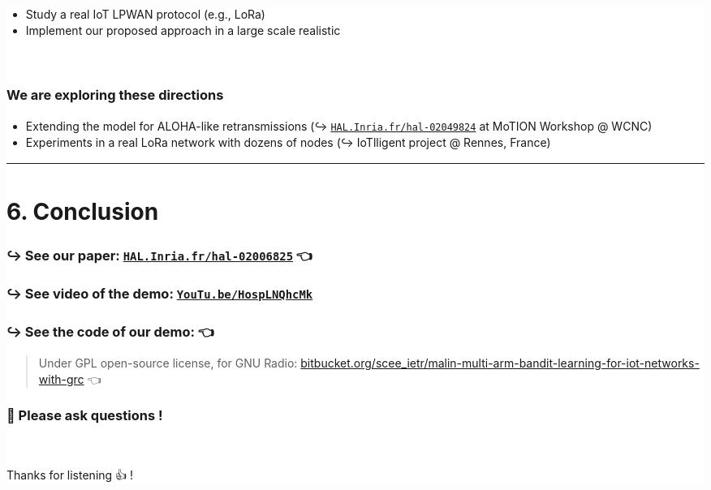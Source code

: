 - Study a real IoT LPWAN protocol (e.g., LoRa)
- Implement our proposed approach in a large scale realistic

<br>

### We are exploring these directions
- Extending the model for ALOHA-like retransmissions
  ($\hookrightarrow$ [`HAL.Inria.fr/hal-02049824`](https://hal.inria.fr/hal-02049824) at MoTION Workshop @ WCNC)
- Experiments in a real LoRa network with dozens of nodes
  ($\hookrightarrow$ IoTlligent project @ Rennes, France)

---

# 6. Conclusion

### $\hookrightarrow$ See our paper: [`HAL.Inria.fr/hal-02006825`](https://hal.inria.fr/hal-02006825) :point_left:

### $\hookrightarrow$ See video of the demo: [`YouTu.be/HospLNQhcMk`](https://youtu.be/HospLNQhcMk)

### $\hookrightarrow$ See the code of our demo: :point_left:
> Under GPL open-source license, for GNU Radio:
[bitbucket.org/scee_ietr/malin-multi-arm-bandit-learning-for-iot-networks-with-grc](https://bitbucket.org/scee_ietr/malin-multi-arm-bandit-learning-for-iot-networks-with-grc/) :point_left:

### :pray: Please ask questions !

<br>


<span class="fontify">Thanks for listening :+1: !</span>
